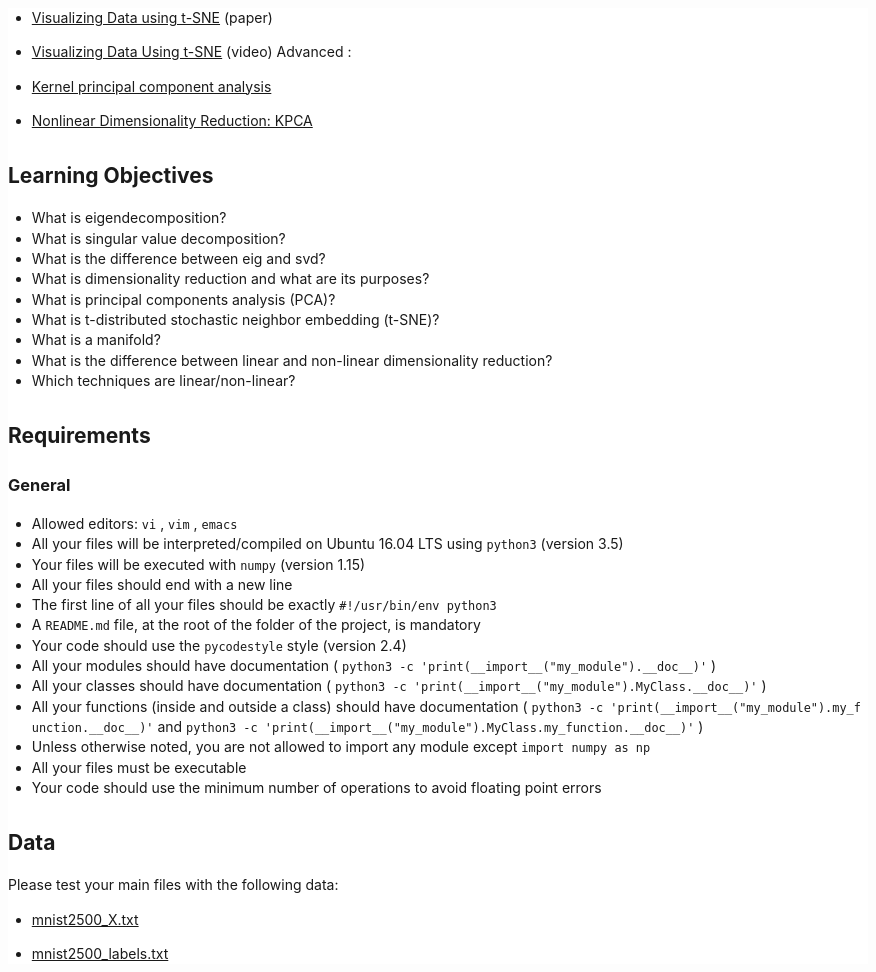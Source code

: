 * [Visualizing Data using t-SNE](https://intranet.hbtn.io/rltoken/2l3jXLWneQVGdNfoXsWMQQ) 
 (paper)
* [Visualizing Data Using t-SNE](https://intranet.hbtn.io/rltoken/mgNNPvYr_iahfCU8hEZsHQ) 
 (video)
Advanced :
* [Kernel principal component analysis](https://intranet.hbtn.io/rltoken/61bPYClgo7vCg7FHEzSVdQ) 

* [Nonlinear Dimensionality Reduction: KPCA](https://intranet.hbtn.io/rltoken/34dL3ML5vCExK-iUR9_0Rg) 

## Learning Objectives
* What is eigendecomposition?
* What is singular value decomposition?
* What is the difference between eig and svd?
* What is dimensionality reduction and what are its purposes?
* What is principal components analysis (PCA)?
* What is t-distributed stochastic neighbor embedding (t-SNE)?
* What is a manifold?
* What is the difference between linear and non-linear dimensionality reduction?
* Which techniques are linear/non-linear?
## Requirements
### General
* Allowed editors:  ` vi ` ,  ` vim ` ,  ` emacs ` 
* All your files will be interpreted/compiled on Ubuntu 16.04 LTS using  ` python3 `  (version 3.5)
* Your files will be executed with  ` numpy `  (version 1.15)
* All your files should end with a new line
* The first line of all your files should be exactly  ` #!/usr/bin/env python3 ` 
* A  ` README.md `  file, at the root of the folder of the project, is mandatory
* Your code should use the  ` pycodestyle `  style (version 2.4)
* All your modules should have documentation ( ` python3 -c 'print(__import__("my_module").__doc__)' ` )
* All your classes should have documentation ( ` python3 -c 'print(__import__("my_module").MyClass.__doc__)' ` )
* All your functions (inside and outside a class) should have documentation ( ` python3 -c 'print(__import__("my_module").my_function.__doc__)' `  and  ` python3 -c 'print(__import__("my_module").MyClass.my_function.__doc__)' ` )
* Unless otherwise noted, you are not allowed to import any module except  ` import numpy as np ` 
* All your files must be executable
* Your code should use the minimum number of operations to avoid floating point errors
## Data
Please test your main files with the following data:
* [mnist2500_X.txt](https://intranet-projects-files.s3.amazonaws.com/holbertonschool-ml/mnist2500_X.txt) 

* [mnist2500_labels.txt](https://holbertonintranet.s3.amazonaws.com/uploads/text/2019/10/72a86270e2a1c2cbc14b.txt?X-Amz-Algorithm=AWS4-HMAC-SHA256&X-Amz-Credential=AKIARDDGGGOU5BHMTQX4%2F20221108%2Fus-east-1%2Fs3%2Faws4_request&X-Amz-Date=20221108T171342Z&X-Amz-Expires=345600&X-Amz-SignedHeaders=host&X-Amz-Signature=b7dc7f1062f06714317a9832b4b48a4352c5d03699227274ee7eecac514c9d28) 
